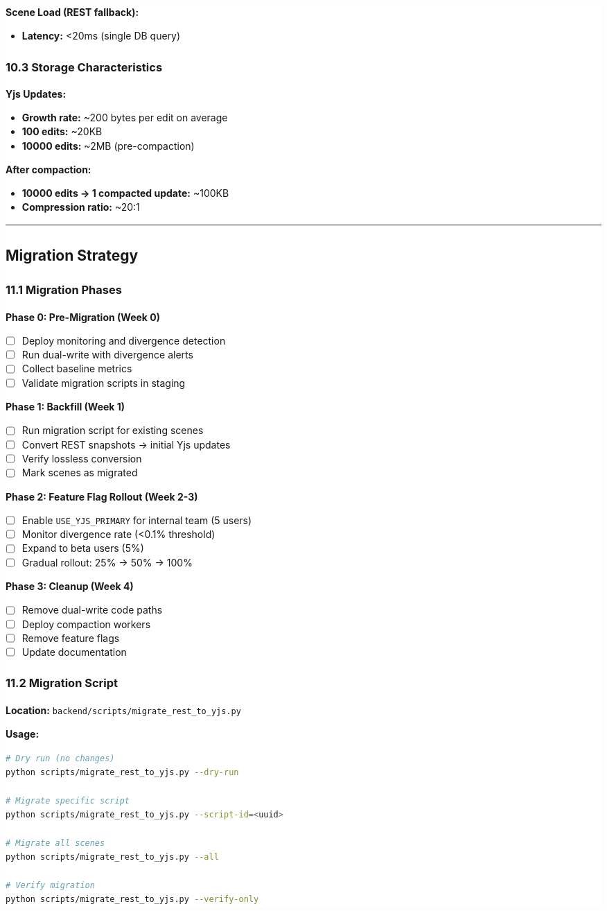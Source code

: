 **Scene Load (REST fallback):**
- **Latency:** <20ms (single DB query)

### 10.3 Storage Characteristics

**Yjs Updates:**
- **Growth rate:** ~200 bytes per edit on average
- **100 edits:** ~20KB
- **10000 edits:** ~2MB (pre-compaction)

**After compaction:**
- **10000 edits → 1 compacted update:** ~100KB
- **Compression ratio:** ~20:1

---

## Migration Strategy

### 11.1 Migration Phases

**Phase 0: Pre-Migration (Week 0)**
- [ ] Deploy monitoring and divergence detection
- [ ] Run dual-write with divergence alerts
- [ ] Collect baseline metrics
- [ ] Validate migration scripts in staging

**Phase 1: Backfill (Week 1)**
- [ ] Run migration script for existing scenes
- [ ] Convert REST snapshots → initial Yjs updates
- [ ] Verify lossless conversion
- [ ] Mark scenes as migrated

**Phase 2: Feature Flag Rollout (Week 2-3)**
- [ ] Enable `USE_YJS_PRIMARY` for internal team (5 users)
- [ ] Monitor divergence rate (<0.1% threshold)
- [ ] Expand to beta users (5%)
- [ ] Gradual rollout: 25% → 50% → 100%

**Phase 3: Cleanup (Week 4)**
- [ ] Remove dual-write code paths
- [ ] Deploy compaction workers
- [ ] Remove feature flags
- [ ] Update documentation

### 11.2 Migration Script

**Location:** `backend/scripts/migrate_rest_to_yjs.py`

**Usage:**
```bash
# Dry run (no changes)
python scripts/migrate_rest_to_yjs.py --dry-run

# Migrate specific script
python scripts/migrate_rest_to_yjs.py --script-id=<uuid>

# Migrate all scenes
python scripts/migrate_rest_to_yjs.py --all

# Verify migration
python scripts/migrate_rest_to_yjs.py --verify-only
```
